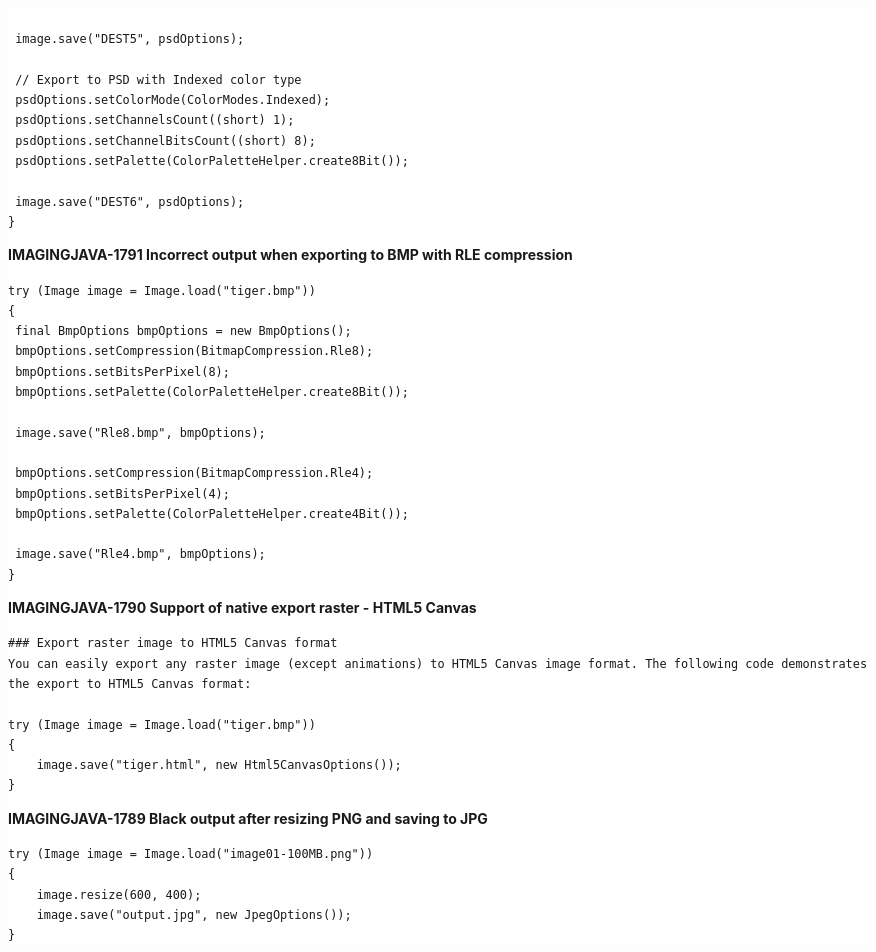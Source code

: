 ```

 image.save("DEST5", psdOptions);

 // Export to PSD with Indexed color type
 psdOptions.setColorMode(ColorModes.Indexed);
 psdOptions.setChannelsCount((short) 1);
 psdOptions.setChannelBitsCount((short) 8);
 psdOptions.setPalette(ColorPaletteHelper.create8Bit());

 image.save("DEST6", psdOptions);
}
```

**IMAGINGJAVA-1791 Incorrect output when exporting to BMP with RLE compression**

```
try (Image image = Image.load("tiger.bmp"))
{
 final BmpOptions bmpOptions = new BmpOptions();
 bmpOptions.setCompression(BitmapCompression.Rle8);
 bmpOptions.setBitsPerPixel(8);
 bmpOptions.setPalette(ColorPaletteHelper.create8Bit());

 image.save("Rle8.bmp", bmpOptions);

 bmpOptions.setCompression(BitmapCompression.Rle4);
 bmpOptions.setBitsPerPixel(4);
 bmpOptions.setPalette(ColorPaletteHelper.create4Bit());

 image.save("Rle4.bmp", bmpOptions);
}
```

**IMAGINGJAVA-1790 Support of native export raster - HTML5 Canvas**

```
### Export raster image to HTML5 Canvas format
You can easily export any raster image (except animations) to HTML5 Canvas image format. The following code demonstrates the export to HTML5 Canvas format:

try (Image image = Image.load("tiger.bmp"))
{
    image.save("tiger.html", new Html5CanvasOptions());
}
```

**IMAGINGJAVA-1789 Black output after resizing PNG and saving to JPG**

```
try (Image image = Image.load("image01-100MB.png"))
{
    image.resize(600, 400);
    image.save("output.jpg", new JpegOptions());
}
```
